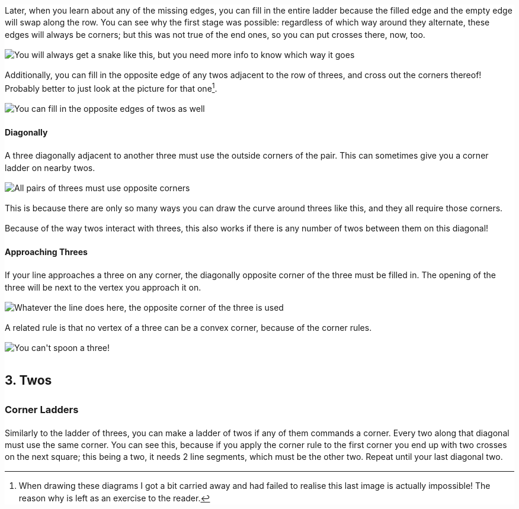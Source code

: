 Later, when you learn about any of the missing edges, you can fill in the entire
ladder because the filled edge and the empty edge will swap along the row. You
can see why the first stage was possible: regardless of which way around they
alternate, these edges will always be corners; but this was not true of the end
ones, so you can put crosses there, now, too.

![You will always get a snake like this, but you need more info to know which
way it goes](/images/slitherlink/06-threes-in-a-row-2.png)

Additionally, you can fill in the opposite edge of any twos adjacent to the row
of threes, and cross out the corners thereof! Probably better to just look at
the picture for that one[^1].

![You can fill in the opposite edges of twos as
well](/images/slitherlink/07-rows-of-threes-with-twos.png)

[^1]: When drawing these diagrams I got a bit carried away and had failed to
realise this last image is actually impossible! The reason why is left as an
exercise to the reader.

#### Diagonally

A three diagonally adjacent to another three must use the outside corners of the
pair. This can sometimes give you a corner ladder on nearby twos.

![All pairs of threes must use opposite
corners](/images/slitherlink/08-threes-diagonally-and-also-a-two.png)

This is because there are only so many ways you can draw the curve around threes
like this, and they all require those corners.

Because of the way twos interact with threes, this also works if there is any
number of twos between them on this diagonal!

#### Approaching Threes

If your line approaches a three on any corner, the diagonally opposite corner of
the three must be filled in. The opening of the three will be next to the vertex
you approach it on.

![Whatever the line does here, the opposite corner of the three is
used](/images/slitherlink/09-approaching-a-three.png)

A related rule is that no vertex of a three can be a convex corner, because of
the corner rules.

![You can't spoon a three!](/images/slitherlink/10-spooning-a-three.png)

## 3. Twos

### Corner Ladders

Similarly to the ladder of threes, you can make a ladder of twos if any of them
commands a corner. Every two along that diagonal must use the same corner. You
can see this, because if you apply the corner rule to the first corner you end
up with two crosses on the next square; this being a two, it needs 2 line
segments, which must be the other two. Repeat until your last diagonal two.


[^2]: Eagle-eyed readers will note that I have not completed all the rules of